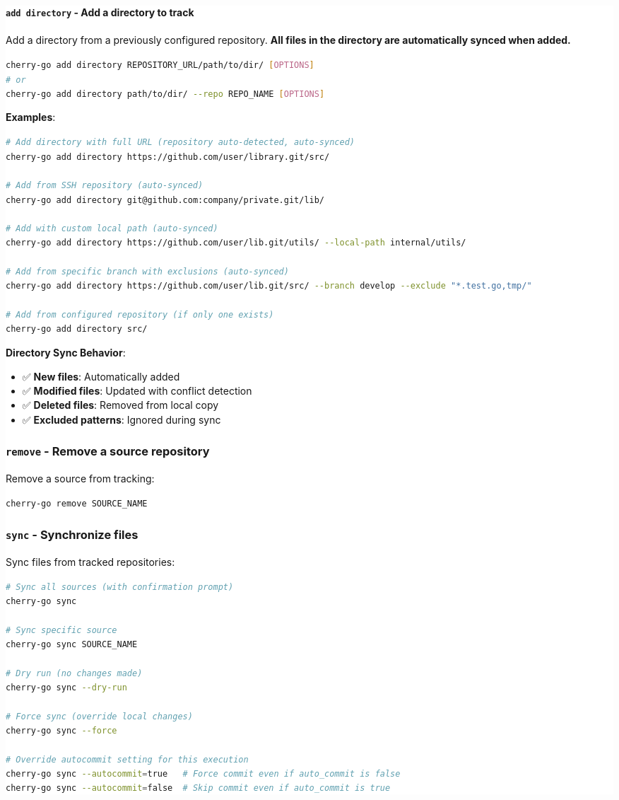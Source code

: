 
#### `add directory` - Add a directory to track

Add a directory from a previously configured repository. **All files in the directory are automatically synced when added.**

```bash
cherry-go add directory REPOSITORY_URL/path/to/dir/ [OPTIONS]
# or
cherry-go add directory path/to/dir/ --repo REPO_NAME [OPTIONS]
```

**Examples**:

```bash
# Add directory with full URL (repository auto-detected, auto-synced)
cherry-go add directory https://github.com/user/library.git/src/

# Add from SSH repository (auto-synced)
cherry-go add directory git@github.com:company/private.git/lib/

# Add with custom local path (auto-synced)
cherry-go add directory https://github.com/user/lib.git/utils/ --local-path internal/utils/

# Add from specific branch with exclusions (auto-synced)
cherry-go add directory https://github.com/user/lib.git/src/ --branch develop --exclude "*.test.go,tmp/"

# Add from configured repository (if only one exists)
cherry-go add directory src/
```

**Directory Sync Behavior**:
- ✅ **New files**: Automatically added
- ✅ **Modified files**: Updated with conflict detection
- ✅ **Deleted files**: Removed from local copy
- ✅ **Excluded patterns**: Ignored during sync

### `remove` - Remove a source repository

Remove a source from tracking:

```bash
cherry-go remove SOURCE_NAME
```

### `sync` - Synchronize files

Sync files from tracked repositories:

```bash
# Sync all sources (with confirmation prompt)
cherry-go sync

# Sync specific source
cherry-go sync SOURCE_NAME

# Dry run (no changes made)
cherry-go sync --dry-run

# Force sync (override local changes)
cherry-go sync --force

# Override autocommit setting for this execution
cherry-go sync --autocommit=true   # Force commit even if auto_commit is false
cherry-go sync --autocommit=false  # Skip commit even if auto_commit is true
```

